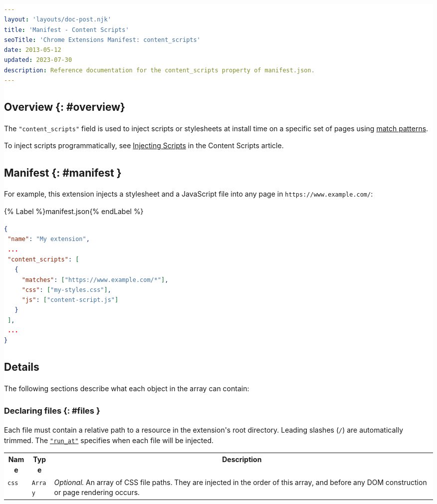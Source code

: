 ```yaml
---
layout: 'layouts/doc-post.njk'
title: 'Manifest - Content Scripts'
seoTitle: 'Chrome Extensions Manifest: content_scripts'
date: 2013-05-12
updated: 2023-07-30
description: Reference documentation for the content_scripts property of manifest.json.
---
```


## Overview {: #overview}

The `"content_scripts"` field is used to inject scripts or stylesheets at install time on a specific set of pages using [match patterns][doc-match-patterns].

To inject scripts programmatically, see [Injecting Scripts][doc-cs] in the Content Scripts article.

## Manifest {: #manifest }

For example, this extension injects a stylesheet and a JavaScript file into any page in `https://www.example.com/`: 

{% Label %}manifest.json{% endLabel %}

```json
{
 "name": "My extension",
 ...
 "content_scripts": [
   {
     "matches": ["https://www.example.com/*"],
     "css": ["my-styles.css"],
     "js": ["content-script.js"]
   }
 ],
 ...
}
```

## Details

The following sections describe what each object in the array can contain:

### Declaring files {: #files }

Each file must contain a relative path to a resource in the extension's root directory. Leading slashes (`/`) are automatically trimmed. The [`"run_at"`](#world-timings) specifies when each file will be injected.  

<table class="simple">
  <tbody>
    <tr>
      <th>Name</th>
      <th>Type</th>
      <th>Description</th>
    </tr>
    <tr id="css">
      <td><code>css</code></td>
      <td><code>Array</code></td>
      <td>
        <em>Optional.</em> An array of CSS file paths. They are injected in the order of this array, and before any DOM construction or page rendering occurs.
      </td>
    </tr>

[doc-match-patterns]: /docs/extensions/reference/
[doc-cs]: /docs/extensions/reference/